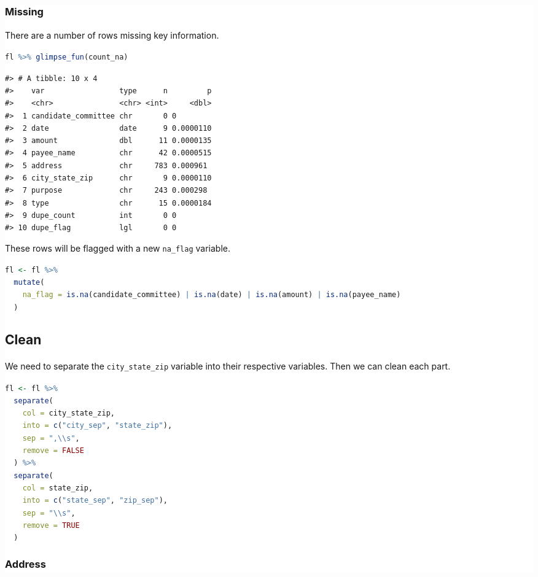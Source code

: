 ### Missing

There are a number of rows missing key information.

``` r
fl %>% glimpse_fun(count_na)
```

    #> # A tibble: 10 x 4
    #>    var                 type      n         p
    #>    <chr>               <chr> <int>     <dbl>
    #>  1 candidate_committee chr       0 0        
    #>  2 date                date      9 0.0000110
    #>  3 amount              dbl      11 0.0000135
    #>  4 payee_name          chr      42 0.0000515
    #>  5 address             chr     783 0.000961 
    #>  6 city_state_zip      chr       9 0.0000110
    #>  7 purpose             chr     243 0.000298 
    #>  8 type                chr      15 0.0000184
    #>  9 dupe_count          int       0 0        
    #> 10 dupe_flag           lgl       0 0

These rows will be flagged with a new `na_flag` variable.

``` r
fl <- fl %>% 
  mutate(
    na_flag = is.na(candidate_committee) | is.na(date) | is.na(amount) | is.na(payee_name)
  )
```

## Clean

We need to separate the `city_state_zip` variable into their respective
variables. Then we can clean each part.

``` r
fl <- fl %>% 
  separate(
    col = city_state_zip,
    into = c("city_sep", "state_zip"),
    sep = ",\\s",
    remove = FALSE
  ) %>% 
  separate(
    col = state_zip,
    into = c("state_sep", "zip_sep"),
    sep = "\\s",
    remove = TRUE
  )
```

### Address
